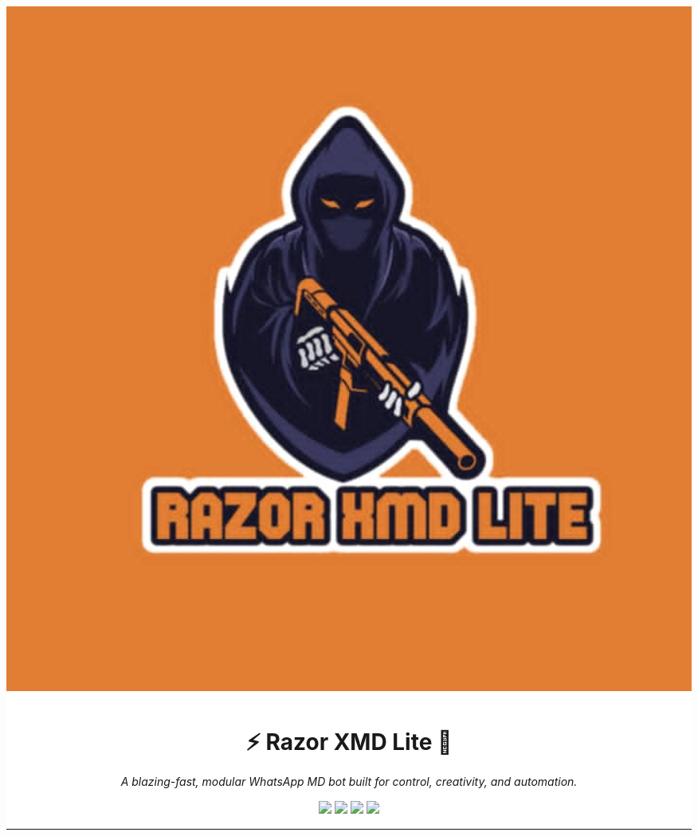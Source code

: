 <p align="center">
  <img src="assets/menu.jpg" alt="Razor XMD Lite Banner" width="100%">
</p>

<h1 align="center">⚡ Razor XMD Lite 🤖</h1>
<p align="center">
  <i>A blazing-fast, modular WhatsApp MD bot built for control, creativity, and automation.</i>
</p>

<p align="center">
  <img src="https://img.shields.io/github/stars/yourusername/razor-xmd-lite?style=for-the-badge" />
  <img src="https://img.shields.io/github/forks/yourusername/razor-xmd-lite?style=for-the-badge" />
  <img src="https://img.shields.io/badge/Status-Active-brightgreen?style=for-the-badge" />
  <img src="https://img.shields.io/badge/License-MIT-blue?style=for-the-badge" />
</p>

---